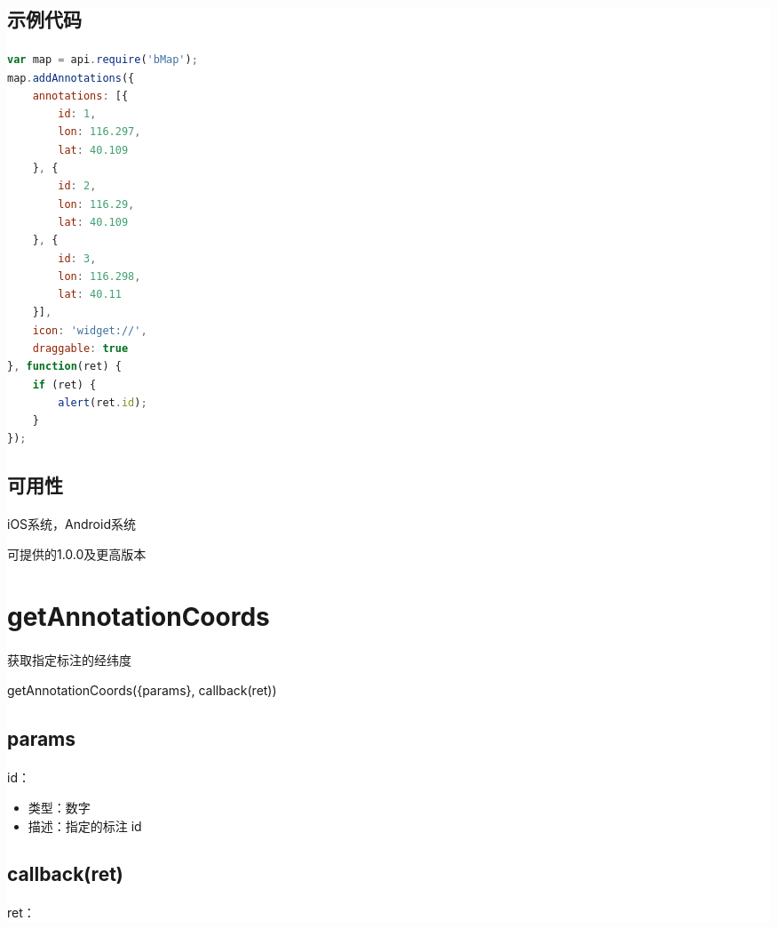 ## 示例代码

```js
var map = api.require('bMap');
map.addAnnotations({
    annotations: [{
        id: 1,
        lon: 116.297,
        lat: 40.109
    }, {
        id: 2,
        lon: 116.29,
        lat: 40.109
    }, {
        id: 3,
        lon: 116.298,
        lat: 40.11
    }],
    icon: 'widget://',
    draggable: true
}, function(ret) {
    if (ret) {
        alert(ret.id);
    }
});
```

## 可用性

iOS系统，Android系统

可提供的1.0.0及更高版本

<div id="getAnnotationCoords"></div>

# **getAnnotationCoords**

获取指定标注的经纬度

getAnnotationCoords({params}, callback(ret))

## params

id：

- 类型：数字
- 描述：指定的标注 id

## callback(ret)

ret：
